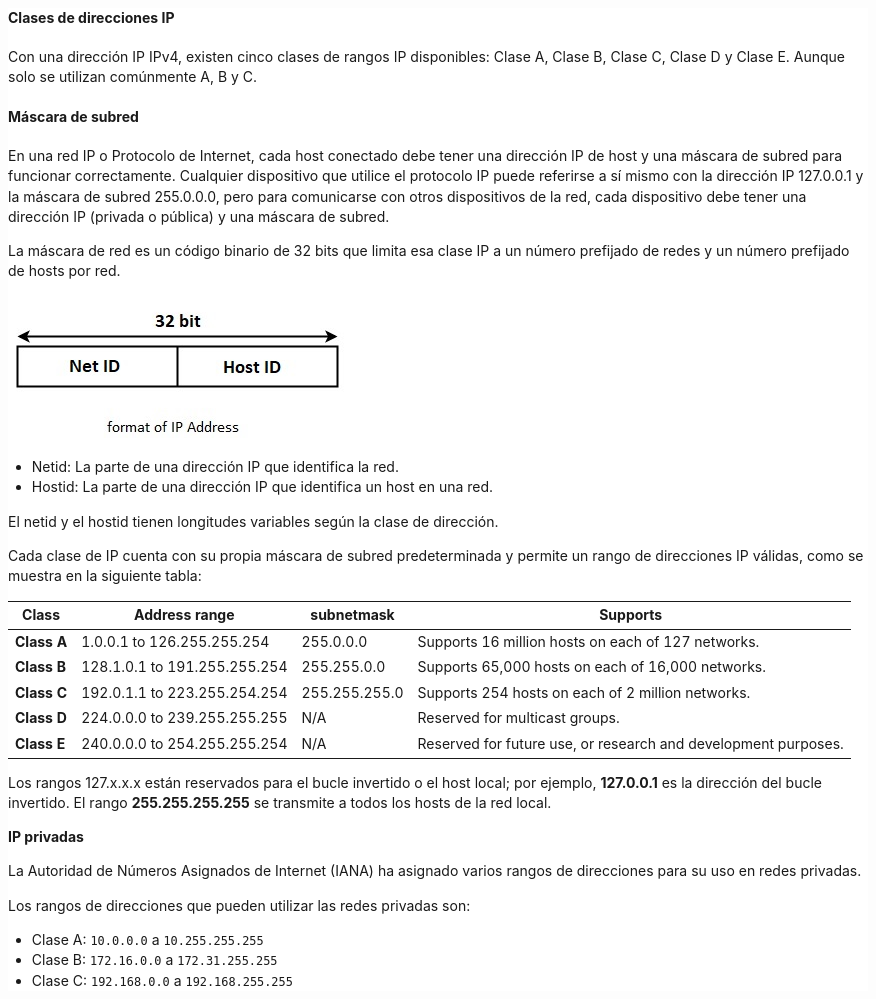 #### Clases de direcciones IP

Con una dirección IP IPv4, existen cinco clases de rangos IP disponibles: Clase A, Clase B, Clase C, Clase D y Clase E. Aunque solo se utilizan comúnmente A, B y C.

#### Máscara de subred

En una red IP o Protocolo de Internet, cada host conectado debe tener una dirección IP de host y una máscara de subred para funcionar correctamente. Cualquier dispositivo que utilice el protocolo IP puede referirse a sí mismo con la dirección IP 127.0.0.1 y la máscara de subred 255.0.0.0, pero para comunicarse con otros dispositivos de la red, cada dispositivo debe tener una dirección IP (privada o pública) y una máscara de subred.

La máscara de red es un código binario de 32 bits que limita esa clase IP a un número prefijado de redes y un número prefijado de hosts por red.

![](assets/fundamentalip-ipv4format.jpg)

* Netid: La parte de una dirección IP que identifica la red.
* Hostid: La parte de una dirección IP que identifica un host en una red.

El netid y el hostid tienen longitudes variables según la clase de dirección.

Cada clase de IP cuenta con su propia máscara de subred predeterminada y permite un rango de direcciones IP válidas, como se muestra en la siguiente tabla:

| Class       | Address range                | subnetmask    | Supports                                                       |
| ----------- | ---------------------------- | ------------- | -------------------------------------------------------------- |
| **Class A** | 1.0.0.1 to 126.255.255.254   | 255.0.0.0     | Supports 16 million hosts on each of 127 networks.             |
| **Class B** | 128.1.0.1 to 191.255.255.254 | 255.255.0.0   | Supports 65,000 hosts on each of 16,000 networks.              |
| **Class C** | 192.0.1.1 to 223.255.254.254 | 255.255.255.0 | Supports 254 hosts on each of 2 million networks.              |
| **Class D** | 224.0.0.0 to 239.255.255.255 | N/A           | Reserved for multicast groups.                                 |
| **Class E** | 240.0.0.0 to 254.255.255.254 | N/A           | Reserved for future use, or research and development purposes. |
Los rangos 127.x.x.x están reservados para el bucle invertido o el host local; por ejemplo, **127.0.0.1** es la dirección del bucle invertido. El rango **255.255.255.255** se transmite a todos los hosts de la red local.

**IP privadas**

La Autoridad de Números Asignados de Internet (IANA) ha asignado varios rangos de direcciones para su uso en redes privadas.

Los rangos de direcciones que pueden utilizar las redes privadas son:

* Clase A: `10.0.0.0` a `10.255.255.255`
* Clase B: `172.16.0.0` a `172.31.255.255`
* Clase C: `192.168.0.0` a `192.168.255.255`
